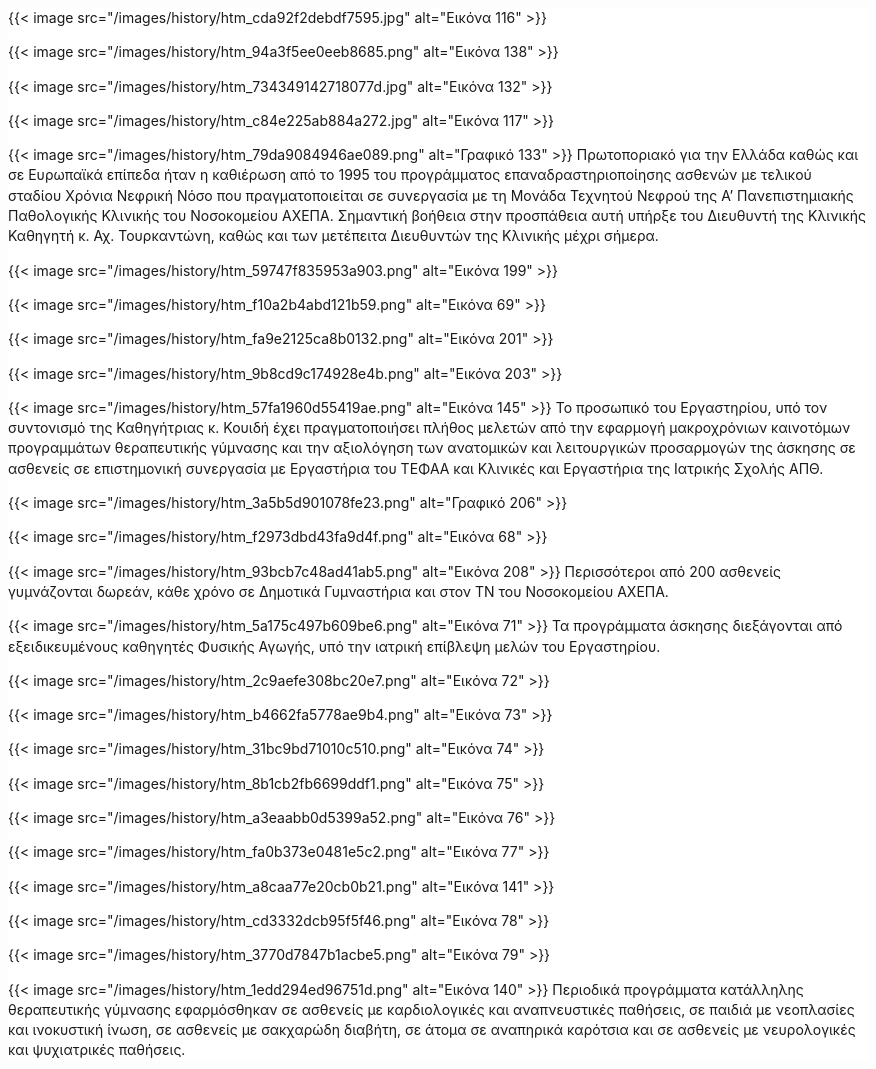 {{< image src="/images/history/htm_cda92f2debdf7595.jpg"  alt="Εικόνα 116" >}}

{{< image src="/images/history/htm_94a3f5ee0eeb8685.png"  alt="Εικόνα 138" >}}

{{< image src="/images/history/htm_734349142718077d.jpg"  alt="Εικόνα 132" >}}

{{< image src="/images/history/htm_c84e225ab884a272.jpg"  alt="Εικόνα 117" >}}

{{< image src="/images/history/htm_79da9084946ae089.png" alt="Γραφικό 133" >}}
Πρωτοποριακό για την Ελλάδα καθώς και σε Ευρωπαϊκά επίπεδα ήταν η καθιέρωση από το 1995 του προγράμματος επαναδραστηριοποίησης ασθενών  με τελικού σταδίου Χρόνια Νεφρική Νόσο που πραγματοποιείται σε συνεργασία με τη Μονάδα Τεχνητού Νεφρού της Α’ Πανεπιστημιακής Παθολογικής Κλινικής  του Νοσοκομείου ΑΧΕΠΑ. Σημαντική βοήθεια στην προσπάθεια αυτή υπήρξε του Διευθυντή της Κλινικής Καθηγητή κ. Αχ. Τουρκαντώνη, καθώς και των μετέπειτα Διευθυντών της Κλινικής μέχρι σήμερα.

{{< image src="/images/history/htm_59747f835953a903.png"  alt="Εικόνα 199" >}}

{{< image src="/images/history/htm_f10a2b4abd121b59.png" alt="Εικόνα 69" >}}

{{< image src="/images/history/htm_fa9e2125ca8b0132.png"  alt="Εικόνα 201" >}}

{{< image src="/images/history/htm_9b8cd9c174928e4b.png"  alt="Εικόνα 203" >}}

{{< image src="/images/history/htm_57fa1960d55419ae.png"  alt="Εικόνα 145" >}}
Το προσωπικό του Εργαστηρίου, υπό τον συντονισμό της Καθηγήτριας κ. Κουιδή έχει πραγματοποιήσει πλήθος μελετών από την εφαρμογή μακροχρόνιων καινοτόμων προγραμμάτων θεραπευτικής γύμνασης και την αξιολόγηση των ανατομικών και λειτουργικών προσαρμογών της άσκησης σε ασθενείς σε επιστημονική συνεργασία με Εργαστήρια του ΤΕΦΑΑ και Κλινικές και Εργαστήρια της Ιατρικής Σχολής ΑΠΘ.

{{< image src="/images/history/htm_3a5b5d901078fe23.png" alt="Γραφικό 206" >}}

{{< image src="/images/history/htm_f2973dbd43fa9d4f.png" alt="Εικόνα 68" >}}

{{< image src="/images/history/htm_93bcb7c48ad41ab5.png"  alt="Εικόνα 208" >}}
Περισσότεροι από 200 ασθενείς γυμνάζονται δωρεάν, κάθε χρόνο σε Δημοτικά Γυμναστήρια και στον ΤΝ του Νοσοκομείου ΑΧΕΠΑ.

{{< image src="/images/history/htm_5a175c497b609be6.png" alt="Εικόνα 71" >}}
Τα προγράμματα άσκησης διεξάγονται από εξειδικευμένους καθηγητές Φυσικής Αγωγής, υπό την ιατρική επίβλεψη μελών του Εργαστηρίου.

{{< image src="/images/history/htm_2c9aefe308bc20e7.png" alt="Εικόνα 72" >}}

{{< image src="/images/history/htm_b4662fa5778ae9b4.png" alt="Εικόνα 73" >}}

{{< image src="/images/history/htm_31bc9bd71010c510.png" alt="Εικόνα 74" >}}

{{< image src="/images/history/htm_8b1cb2fb6699ddf1.png" alt="Εικόνα 75" >}}

{{< image src="/images/history/htm_a3eaabb0d5399a52.png" alt="Εικόνα 76" >}}

{{< image src="/images/history/htm_fa0b373e0481e5c2.png" alt="Εικόνα 77" >}}

{{< image src="/images/history/htm_a8caa77e20cb0b21.png"  alt="Εικόνα 141" >}}

{{< image src="/images/history/htm_cd3332dcb95f5f46.png" alt="Εικόνα 78" >}}

{{< image src="/images/history/htm_3770d7847b1acbe5.png" alt="Εικόνα 79" >}}

{{< image src="/images/history/htm_1edd294ed96751d.png"  alt="Εικόνα 140" >}}
Περιοδικά προγράμματα κατάλληλης θεραπευτικής γύμνασης εφαρμόσθηκαν σε ασθενείς με καρδιολογικές και αναπνευστικές
παθήσεις, σε παιδιά με νεοπλασίες και ινοκυστική ίνωση, σε ασθενείς με σακχαρώδη διαβήτη, σε άτομα σε αναπηρικά καρότσια και 
σε ασθενείς με νευρολογικές και ψυχιατρικές παθήσεις.
